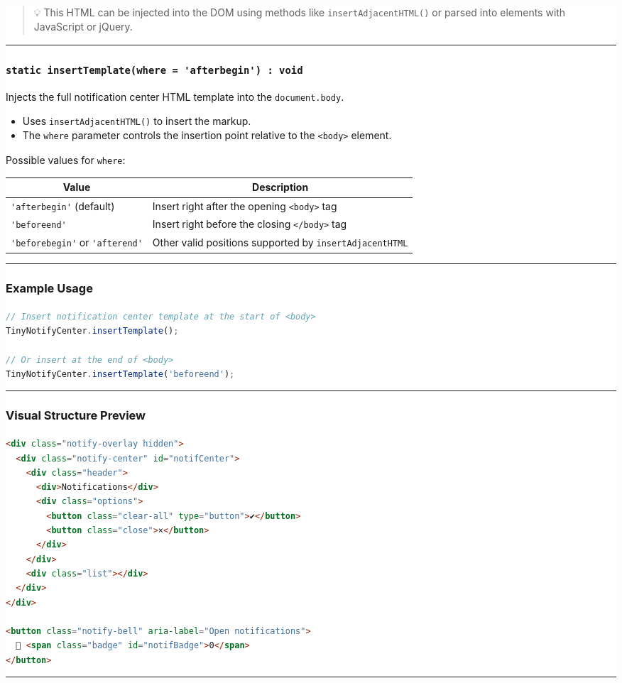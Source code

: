 > 💡 This HTML can be injected into the DOM using methods like `insertAdjacentHTML()` or parsed into elements with JavaScript or jQuery.

---

### `static insertTemplate(where = 'afterbegin') : void`

Injects the full notification center HTML template into the `document.body`.

- Uses `insertAdjacentHTML()` to insert the markup.
- The `where` parameter controls the insertion point relative to the `<body>` element.
  
Possible values for `where`:

| Value         | Description                              |
|---------------|------------------------------------------|
| `'afterbegin'` (default) | Insert right after the opening `<body>` tag |
| `'beforeend'`             | Insert right before the closing `</body>` tag |
| `'beforebegin'` or `'afterend'` | Other valid positions supported by `insertAdjacentHTML` |

---

### Example Usage

```js
// Insert notification center template at the start of <body>
TinyNotifyCenter.insertTemplate();

// Or insert at the end of <body>
TinyNotifyCenter.insertTemplate('beforeend');
````

---

### Visual Structure Preview

```html
<div class="notify-overlay hidden">
  <div class="notify-center" id="notifCenter">
    <div class="header">
      <div>Notifications</div>
      <div class="options">
        <button class="clear-all" type="button">✔️</button>
        <button class="close">×</button>
      </div>
    </div>
    <div class="list"></div>
  </div>
</div>

<button class="notify-bell" aria-label="Open notifications">
  🔔 <span class="badge" id="notifBadge">0</span>
</button>
```

---